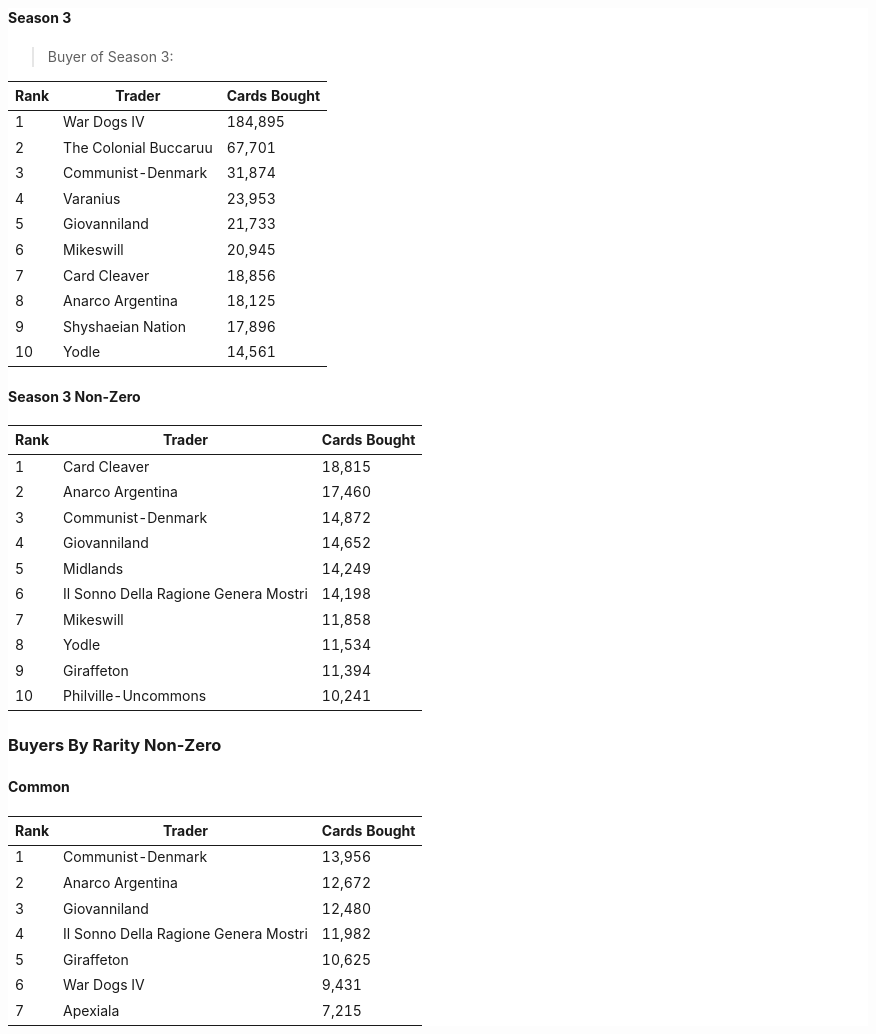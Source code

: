 #### Season 3

> Buyer of Season 3:

| Rank | Trader                | Cards Bought |
| ---- | --------------------- | ------------ |
| 1    | War Dogs IV           | 184,895      |
| 2    | The Colonial Buccaruu | 67,701       |
| 3    | Communist-Denmark     | 31,874       |
| 4    | Varanius              | 23,953       |
| 5    | Giovanniland          | 21,733       |
| 6    | Mikeswill             | 20,945       |
| 7    | Card Cleaver          | 18,856       |
| 8    | Anarco Argentina      | 18,125       |
| 9    | Shyshaeian Nation     | 17,896       |
| 10   | Yodle                 | 14,561       |

#### Season 3 Non-Zero

| Rank | Trader                               | Cards Bought |
| ---- | ------------------------------------ | ------------ |
| 1    | Card Cleaver                         | 18,815       |
| 2    | Anarco Argentina                     | 17,460       |
| 3    | Communist-Denmark                    | 14,872       |
| 4    | Giovanniland                         | 14,652       |
| 5    | Midlands                             | 14,249       |
| 6    | Il Sonno Della Ragione Genera Mostri | 14,198       |
| 7    | Mikeswill                            | 11,858       |
| 8    | Yodle                                | 11,534       |
| 9    | Giraffeton                           | 11,394       |
| 10   | Philville-Uncommons                  | 10,241       |

### Buyers By Rarity Non-Zero

#### Common

| Rank | Trader                               | Cards Bought |
| ---- | ------------------------------------ | ------------ |
| 1    | Communist-Denmark                    | 13,956       |
| 2    | Anarco Argentina                     | 12,672       |
| 3    | Giovanniland                         | 12,480       |
| 4    | Il Sonno Della Ragione Genera Mostri | 11,982       |
| 5    | Giraffeton                           | 10,625       |
| 6    | War Dogs IV                          | 9,431        |
| 7    | Apexiala                             | 7,215        |